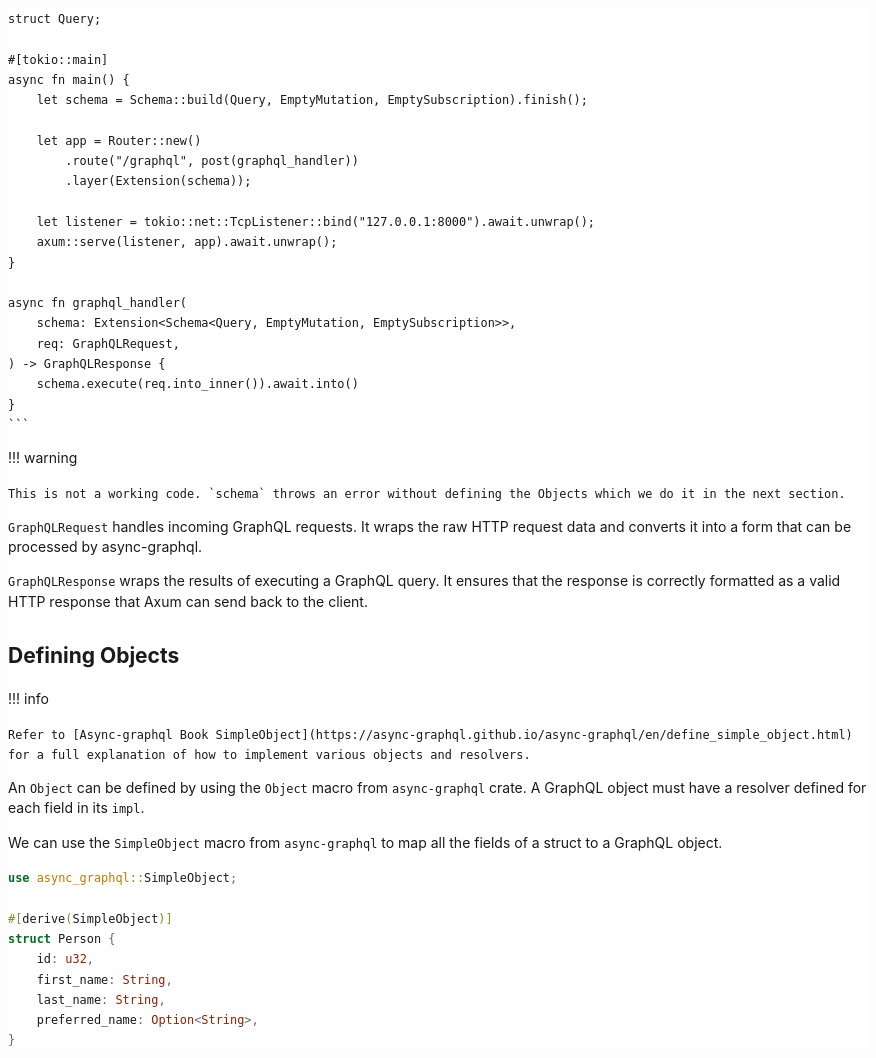     struct Query;

    #[tokio::main]
    async fn main() {
        let schema = Schema::build(Query, EmptyMutation, EmptySubscription).finish();

        let app = Router::new()
            .route("/graphql", post(graphql_handler))
            .layer(Extension(schema));

        let listener = tokio::net::TcpListener::bind("127.0.0.1:8000").await.unwrap();
        axum::serve(listener, app).await.unwrap();
    }

    async fn graphql_handler(
        schema: Extension<Schema<Query, EmptyMutation, EmptySubscription>>,
        req: GraphQLRequest,
    ) -> GraphQLResponse {
        schema.execute(req.into_inner()).await.into()
    }
    ```
!!! warning

    This is not a working code. `schema` throws an error without defining the Objects which we do it in the next section.

`GraphQLRequest` handles incoming GraphQL requests. It wraps the raw HTTP request
data and converts it into a form that can be processed by async-graphql.

`GraphQLResponse` wraps the results of executing a GraphQL query. It ensures
that the response is correctly formatted as a valid HTTP response that Axum can
send back to the client.

## Defining Objects

!!! info

    Refer to [Async-graphql Book SimpleObject](https://async-graphql.github.io/async-graphql/en/define_simple_object.html)
    for a full explanation of how to implement various objects and resolvers.

An `Object` can be defined by using the `Object` macro from `async-graphql` crate. A GraphQL object must have
a resolver defined for each field in its `impl`.

We can use the `SimpleObject` macro from `async-graphql` to map all the fields of a struct to a GraphQL object.

```rust
use async_graphql::SimpleObject;

#[derive(SimpleObject)]
struct Person {
    id: u32, 
    first_name: String, 
    last_name: String, 
    preferred_name: Option<String>,
}
```

